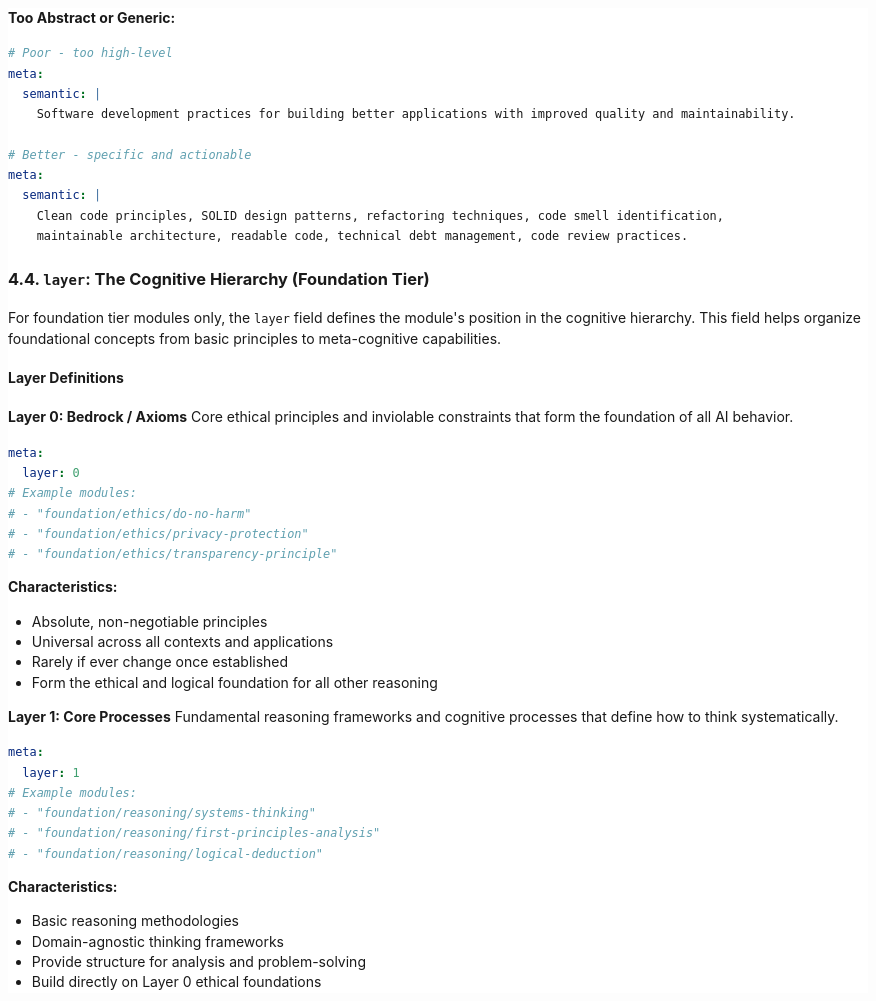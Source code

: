 **Too Abstract or Generic:**
```yaml
# Poor - too high-level
meta:
  semantic: |
    Software development practices for building better applications with improved quality and maintainability.

# Better - specific and actionable
meta:
  semantic: |
    Clean code principles, SOLID design patterns, refactoring techniques, code smell identification,
    maintainable architecture, readable code, technical debt management, code review practices.
```

### 4.4. `layer`: The Cognitive Hierarchy (Foundation Tier)

For foundation tier modules only, the `layer` field defines the module's position in the cognitive hierarchy. This field helps organize foundational concepts from basic principles to meta-cognitive capabilities.

#### Layer Definitions

**Layer 0: Bedrock / Axioms**
Core ethical principles and inviolable constraints that form the foundation of all AI behavior.

```yaml
meta:
  layer: 0
# Example modules:
# - "foundation/ethics/do-no-harm"
# - "foundation/ethics/privacy-protection"
# - "foundation/ethics/transparency-principle"
```

**Characteristics:**
- Absolute, non-negotiable principles
- Universal across all contexts and applications
- Rarely if ever change once established
- Form the ethical and logical foundation for all other reasoning

**Layer 1: Core Processes**
Fundamental reasoning frameworks and cognitive processes that define how to think systematically.

```yaml
meta:
  layer: 1
# Example modules:
# - "foundation/reasoning/systems-thinking"
# - "foundation/reasoning/first-principles-analysis"
# - "foundation/reasoning/logical-deduction"
```

**Characteristics:**
- Basic reasoning methodologies
- Domain-agnostic thinking frameworks
- Provide structure for analysis and problem-solving
- Build directly on Layer 0 ethical foundations
